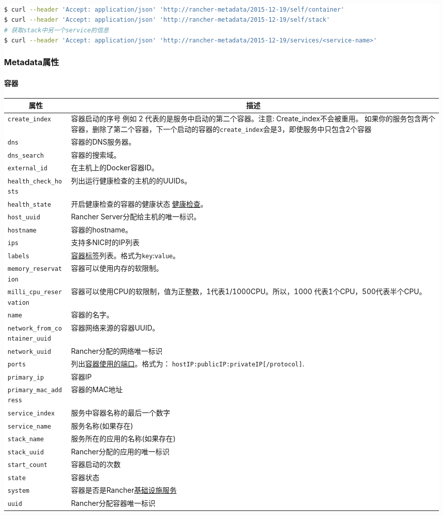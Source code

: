 ```bash
$ curl --header 'Accept: application/json' 'http://rancher-metadata/2015-12-19/self/container'
$ curl --header 'Accept: application/json' 'http://rancher-metadata/2015-12-19/self/stack'
# 获取stack中另一个service的信息
$ curl --header 'Accept: application/json' 'http://rancher-metadata/2015-12-19/services/<service-name>'
```

### Metadata属性

#### 容器

| 属性 | 描述 |
| ----| ----|
| `create_index` | 容器启动的序号 例如 2 代表的是服务中启动的第二个容器。注意: Create_index不会被重用。 如果你的服务包含两个容器，删除了第二个容器，下一个启动的容器的`create_index`会是3，即使服务中只包含2个容器
| `dns` | 容器的DNS服务器。
| `dns_search` | 容器的搜索域。
| `external_id`  | 在主机上的Docker容器ID。
| `health_check_hosts` | 列出运行健康检查的主机的的UUIDs。
| `health_state` | 开启健康检查的容器的健康状态 [健康检查]({{site.baseurl}}/rancher/{{page.version}}/{{page.lang}}/cattle/health-checks/)。
| `host_uuid` | Rancher Server分配给主机的唯一标识。
| `hostname` | 容器的hostname。
| `ips` | 支持多NIC时的IP列表
| `labels` | [容器标签]({{site.baseurl}}/rancher/{{page.version}}/{{page.lang}}/cattle/scheduling/#labels)列表。格式为`key`:`value`。
| `memory_reservation` | 容器可以使用内存的软限制。
| `milli_cpu_reservation` | 容器可以使用CPU的软限制，值为正整数，1代表1/1000CPU。所以，1000 代表1个CPU，500代表半个CPU。
| `name` | 容器的名字。
| `network_from_container_uuid` | 容器网络来源的容器UUID。
| `network_uuid` | Rancher分配的网络唯一标识
| `ports` | 列出[容器使用的端口]({{site.baseurl}}/rancher/{{page.version}}/{{page.lang}}/cattle/adding-services/#port-mapping)。格式为： `hostIP:publicIP:privateIP[/protocol]`.
| `primary_ip` | 容器IP
| `primary_mac_address` | 容器的MAC地址
| `service_index` | 服务中容器名称的最后一个数字
| `service_name` | 服务名称(如果存在)
| `stack_name` | 服务所在的应用的名称(如果存在)
| `stack_uuid` | Rancher分配的应用的唯一标识
| `start_count` | 容器启动的次数
| `state` | 容器状态
| `system` | 容器是否是Rancher[基础设施服务]({{site.baseurl}}/rancher/{{page.version}}/{{page.lang}}/rancher-services/)
| `uuid` | Rancher分配容器唯一标识
